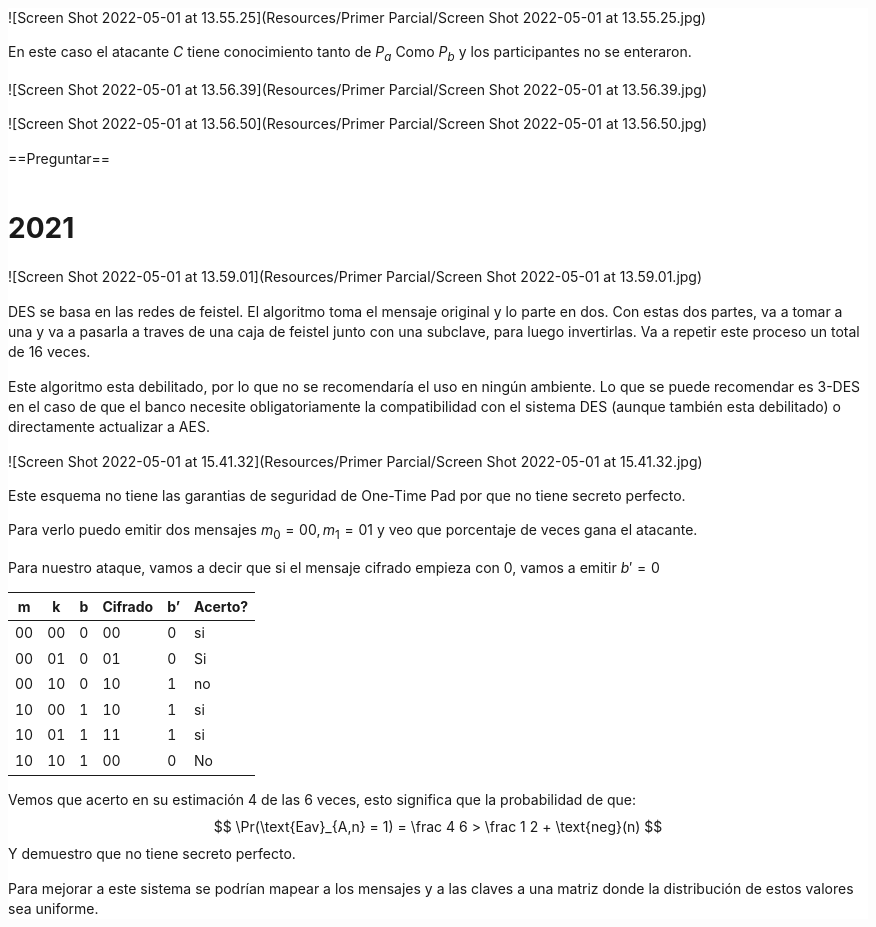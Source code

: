 ![Screen Shot 2022-05-01 at 13.55.25](Resources/Primer Parcial/Screen Shot 2022-05-01 at 13.55.25.jpg)

En este caso el atacante $C$ tiene conocimiento tanto de $P_a$ Como $P_b$ y los participantes no se enteraron.

![Screen Shot 2022-05-01 at 13.56.39](Resources/Primer Parcial/Screen Shot 2022-05-01 at 13.56.39.jpg)

![Screen Shot 2022-05-01 at 13.56.50](Resources/Primer Parcial/Screen Shot 2022-05-01 at 13.56.50.jpg)

==Preguntar==

# 2021

![Screen Shot 2022-05-01 at 13.59.01](Resources/Primer Parcial/Screen Shot 2022-05-01 at 13.59.01.jpg)

DES se basa en las redes de feistel. El algoritmo toma el mensaje original y lo parte en dos. Con estas dos partes, va a tomar a una y va a pasarla a traves de una caja de feistel junto con una subclave, para luego invertirlas. Va a repetir este proceso un total de 16 veces.

Este algoritmo esta debilitado, por lo que no se recomendaría el uso en ningún ambiente. Lo que se puede recomendar es 3-DES en el caso de que el banco necesite obligatoriamente la compatibilidad con el sistema DES (aunque también esta debilitado) o directamente actualizar a AES.

![Screen Shot 2022-05-01 at 15.41.32](Resources/Primer Parcial/Screen Shot 2022-05-01 at 15.41.32.jpg)

Este esquema no tiene las garantias de seguridad de One-Time Pad por que no tiene secreto perfecto.

Para verlo puedo emitir dos mensajes $m_0 = 00,m_1 = 01$ y veo que porcentaje de veces gana el atacante.

Para nuestro ataque, vamos a decir que si el mensaje cifrado empieza con $0$, vamos a emitir $b' = 0$

| m    | k    | b    | Cifrado | b’   | Acerto? |
| ---- | ---- | ---- | ------- | ---- | ------- |
| 00   | 00   | 0    | 00      | 0    | si      |
| 00   | 01   | 0    | 01      | 0    | Si      |
| 00   | 10   | 0    | 10      | 1    | no      |
| 10   | 00   | 1    | 10      | 1    | si      |
| 10   | 01   | 1    | 11      | 1    | si      |
| 10   | 10   | 1    | 00      | 0    | No      |

Vemos que acerto en su estimación 4 de las 6 veces, esto significa que la probabilidad de que:
$$
\Pr(\text{Eav}_{A,n} = 1) = \frac 4 6 > \frac 1 2 + \text{neg}(n)
$$
Y demuestro que no tiene secreto perfecto.

Para mejorar a este sistema se podrían mapear a los mensajes y a las claves a una matriz donde la distribución de estos valores sea uniforme.
